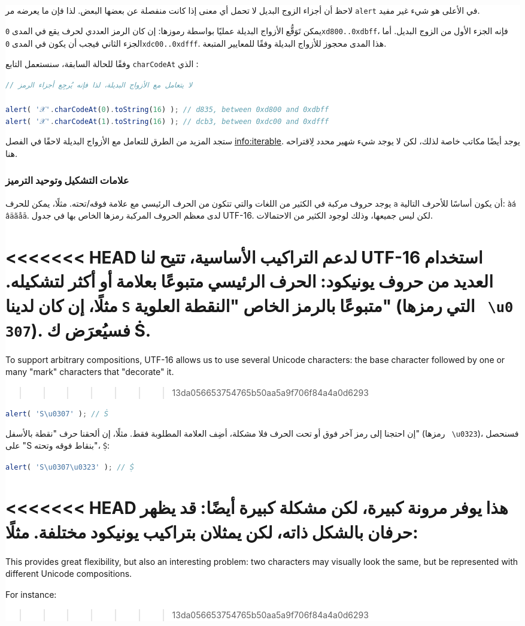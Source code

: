 لاحظ أن أجزاء الزوج البديل لا تحمل أي معنى إذا كانت منفصلة عن بعضها البعض. لذا فإن ما يعرضه مر `alert` في الأعلى هو شيء غير مفيد.

يمكن تَوَقُّع الأزواج البديلة عمليًا بواسطة رموزها: إن كان الرمز العددي لحرف يقع في المدى `0xd800..0xdbff`، فإنه الجزء الأول من الزوج البديل. أما الجزء الثاني فيجب أن يكون في المدى `0xdc00..0xdfff`. هذا المدى محجوز للأزواج البديلة وفقًا للمعايير المتبعة.

وفقًا للحالة السابقة، سنستعمل التابع `charCodeAt` الذي 
:

```js run
// لا يتعامل مع الأزواج البديلة، لذا فإنه يُرجِع أجزاء الرمز

alert( '𝒳'.charCodeAt(0).toString(16) ); // d835, between 0xd800 and 0xdbff
alert( '𝒳'.charCodeAt(1).toString(16) ); // dcb3, between 0xdc00 and 0xdfff
```

ستجد المزيد من الطرق للتعامل مع الأزواج البديلة لاحقًا في الفصل  <info:iterable>. يوجد أيضًا مكاتب خاصة لذلك، لكن لا يوجد شيء شهير محدد لِاقتراحه هنا.

### علامات التشكيل وتوحيد الترميز

يوجد حروف مركبة في الكثير من اللغات والتي تتكون من الحرف الرئيسي مع علامة فوقه/تحته. مثلًا، يمكن للحرف `a` أن يكون أساسًا للأحرف التالية: `àáâäãåā`. لدى معظم الحروف المركبة رمزها الخاص بها في جدول UTF-16. لكن ليس جميعها، وذلك لوجود الكثير من الاحتمالات.


<<<<<<< HEAD
لدعم التراكيب الأساسية، تتيح لنا UTF-16 استخدام العديد من حروف يونيكود: الحرف الرئيسي متبوعًا بعلامة أو أكثر لتشكيله. مثلًا، إن كان لدينا `S` متبوعًا بالرمز الخاص "النقطة العلوية" (التي رمزها `‎ \u0307`). فسيُعرَض ك Ṡ.
=======
To support arbitrary compositions, UTF-16 allows us to use several Unicode characters: the base character followed by one or many "mark" characters that "decorate" it.
>>>>>>> 13da056653754765b50aa5a9f706f84a4a0d6293


```js run
alert( 'S\u0307' ); // Ṡ
```

إن احتجنا إلى رمز آخر فوق أو تحت الحرف فلا مشكلة، أضِف العلامة المطلوبة فقط. مثلًا، إن ألحقنا حرف "نقطة بالأسفل" (رمزها `‎ \u0323`)، فسنحصل على "S بنقاط فوقه وتحته"، `Ṩ`:

```js run
alert( 'S\u0307\u0323' ); // Ṩ
```

<<<<<<< HEAD
هذا يوفر مرونة كبيرة، لكن مشكلة كبيرة أيضًا: قد يظهر حرفان بالشكل ذاته، لكن يمثلان بتراكيب يونيكود مختلفة. مثلًا:
=======
This provides great flexibility, but also an interesting problem: two characters may visually look the same, but be represented with different Unicode compositions.

For instance:
>>>>>>> 13da056653754765b50aa5a9f706f84a4a0d6293
